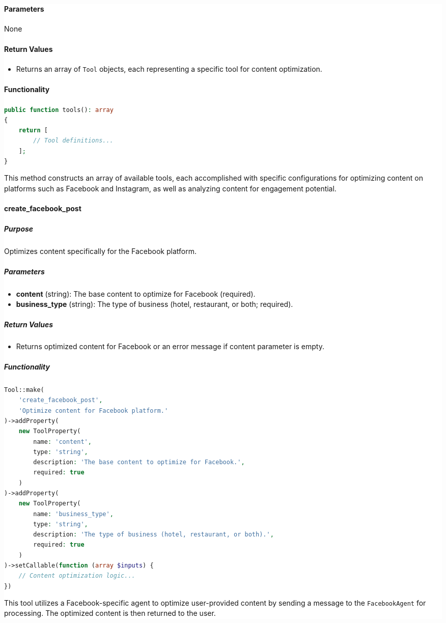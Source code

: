 #### Parameters
None

#### Return Values
- Returns an array of `Tool` objects, each representing a specific tool for content optimization.

#### Functionality
```php
public function tools(): array
{
    return [
        // Tool definitions...
    ];
}
```
This method constructs an array of available tools, each accomplished with specific configurations for optimizing content on platforms such as Facebook and Instagram, as well as analyzing content for engagement potential.

#### create_facebook_post
##### Purpose
Optimizes content specifically for the Facebook platform.

##### Parameters
- **content** (string): The base content to optimize for Facebook (required).
- **business_type** (string): The type of business (hotel, restaurant, or both; required).

##### Return Values
- Returns optimized content for Facebook or an error message if content parameter is empty.

##### Functionality
```php
Tool::make(
    'create_facebook_post',
    'Optimize content for Facebook platform.'
)->addProperty(
    new ToolProperty(
        name: 'content',
        type: 'string',
        description: 'The base content to optimize for Facebook.',
        required: true
    )
)->addProperty(
    new ToolProperty(
        name: 'business_type',
        type: 'string',
        description: 'The type of business (hotel, restaurant, or both).',
        required: true
    )
)->setCallable(function (array $inputs) {
    // Content optimization logic...
})
```
This tool utilizes a Facebook-specific agent to optimize user-provided content by sending a message to the `FacebookAgent` for processing. The optimized content is then returned to the user.

